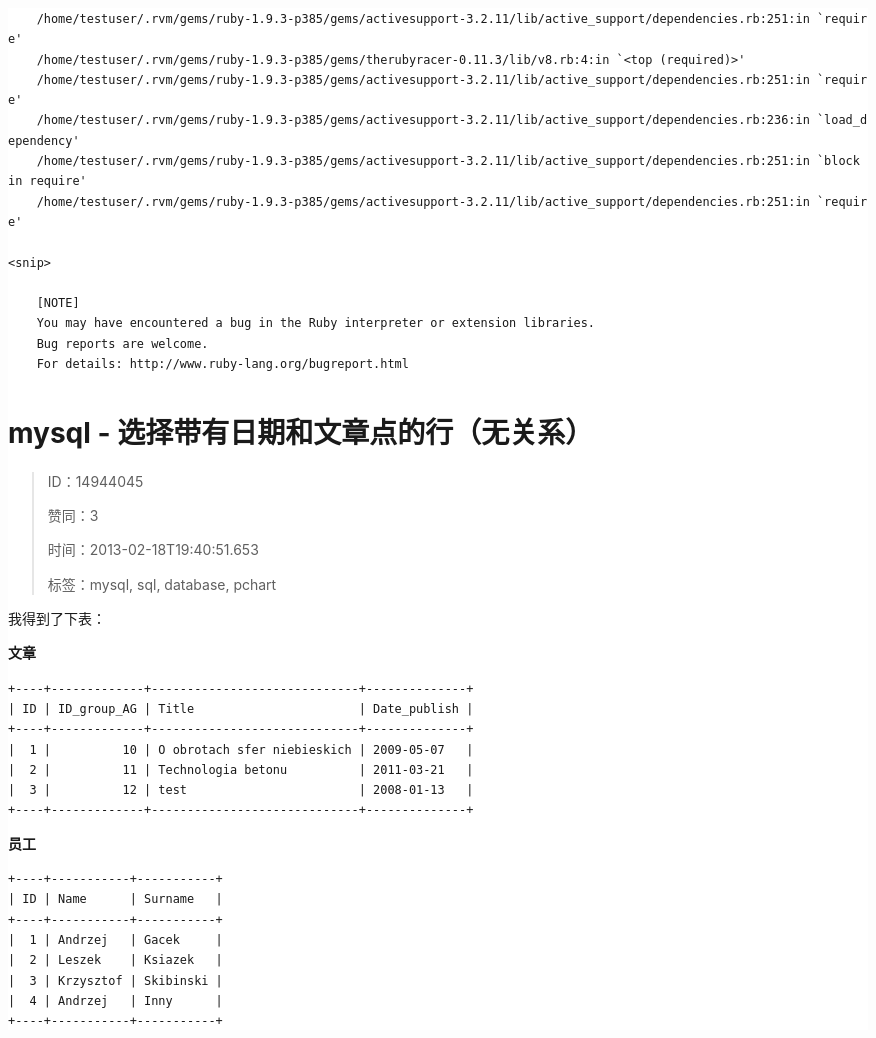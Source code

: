 ```
    /home/testuser/.rvm/gems/ruby-1.9.3-p385/gems/activesupport-3.2.11/lib/active_support/dependencies.rb:251:in `require'
    /home/testuser/.rvm/gems/ruby-1.9.3-p385/gems/therubyracer-0.11.3/lib/v8.rb:4:in `<top (required)>'
    /home/testuser/.rvm/gems/ruby-1.9.3-p385/gems/activesupport-3.2.11/lib/active_support/dependencies.rb:251:in `require'
    /home/testuser/.rvm/gems/ruby-1.9.3-p385/gems/activesupport-3.2.11/lib/active_support/dependencies.rb:236:in `load_dependency'
    /home/testuser/.rvm/gems/ruby-1.9.3-p385/gems/activesupport-3.2.11/lib/active_support/dependencies.rb:251:in `block in require'
    /home/testuser/.rvm/gems/ruby-1.9.3-p385/gems/activesupport-3.2.11/lib/active_support/dependencies.rb:251:in `require'

<snip>

    [NOTE]
    You may have encountered a bug in the Ruby interpreter or extension libraries.
    Bug reports are welcome.
    For details: http://www.ruby-lang.org/bugreport.html 
```

# mysql - 选择带有日期和文章点的行（无关系）

> ID：14944045
> 
> 赞同：3
> 
> 时间：2013-02-18T19:40:51.653
> 
> 标签：mysql, sql, database, pchart

我得到了下表：

**文章**

```
+----+-------------+-----------------------------+--------------+
| ID | ID_group_AG | Title                       | Date_publish |
+----+-------------+-----------------------------+--------------+
|  1 |          10 | O obrotach sfer niebieskich | 2009-05-07   |
|  2 |          11 | Technologia betonu          | 2011-03-21   |
|  3 |          12 | test                        | 2008-01-13   |
+----+-------------+-----------------------------+--------------+ 
```

**员工**

```
+----+-----------+-----------+
| ID | Name      | Surname   |
+----+-----------+-----------+
|  1 | Andrzej   | Gacek     |
|  2 | Leszek    | Ksiazek   |
|  3 | Krzysztof | Skibinski |
|  4 | Andrzej   | Inny      |
+----+-----------+-----------+ 
```
